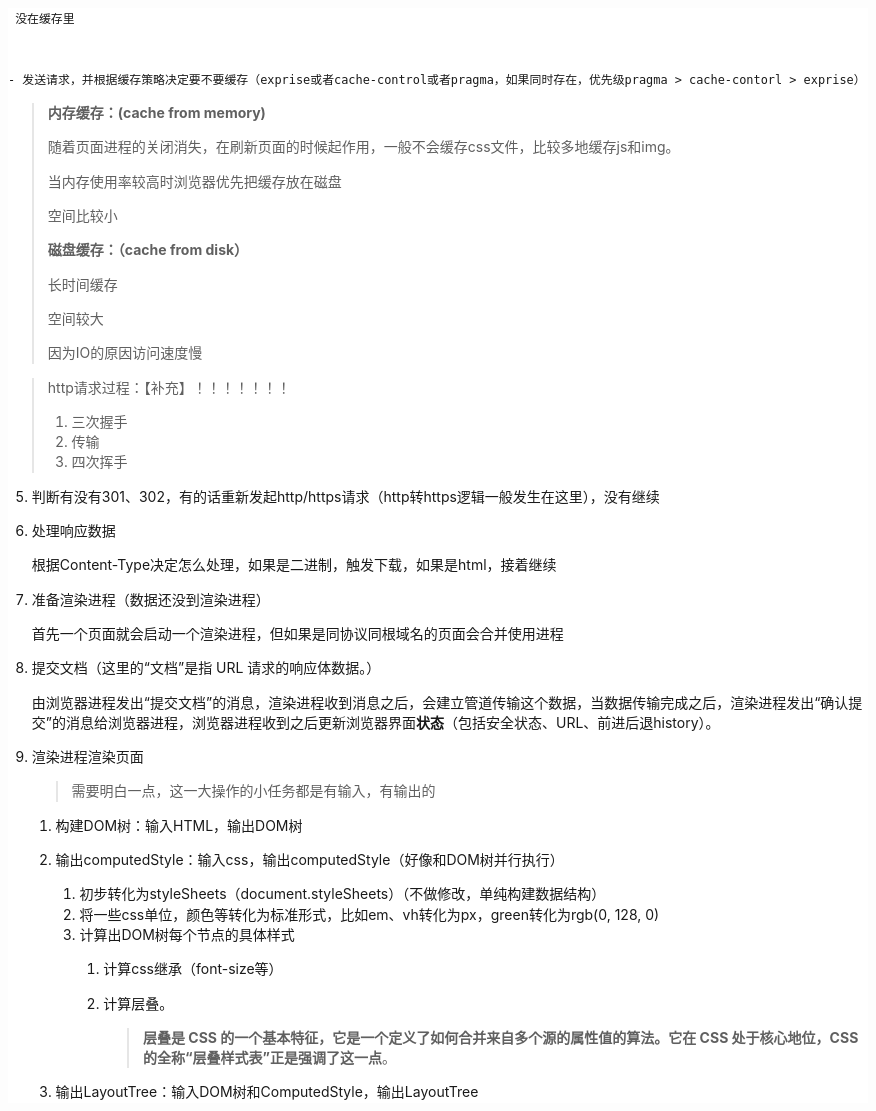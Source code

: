      没在缓存里

     - 发送请求，并根据缓存策略决定要不要缓存（exprise或者cache-control或者pragma，如果同时存在，优先级pragma > cache-contorl > exprise）

   > **内存缓存：(cache from memory)**
   >
   > 随着页面进程的关闭消失，在刷新页面的时候起作用，一般不会缓存css文件，比较多地缓存js和img。
   >
   > 当内存使用率较高时浏览器优先把缓存放在磁盘
   >
   > 空间比较小
   >
   > **磁盘缓存：（cache from disk）**
   >
   > 长时间缓存
   >
   > 空间较大
   >
   > 因为IO的原因访问速度慢

   > http请求过程：【补充】！！！！！！！
   >
   > 1. 三次握手
   > 2. 传输
   > 3. 四次挥手

5. 判断有没有301、302，有的话重新发起http/https请求（http转https逻辑一般发生在这里），没有继续

6. 处理响应数据

   根据Content-Type决定怎么处理，如果是二进制，触发下载，如果是html，接着继续

7. 准备渲染进程（数据还没到渲染进程）

   首先一个页面就会启动一个渲染进程，但如果是同协议同根域名的页面会合并使用进程

8. 提交文档（这里的“文档”是指 URL 请求的响应体数据。）

   由浏览器进程发出“提交文档”的消息，渲染进程收到消息之后，会建立管道传输这个数据，当数据传输完成之后，渲染进程发出“确认提交”的消息给浏览器进程，浏览器进程收到之后更新浏览器界面**状态**（包括安全状态、URL、前进后退history）。

9. 渲染进程渲染页面

   > 需要明白一点，这一大操作的小任务都是有输入，有输出的

   1. 构建DOM树：输入HTML，输出DOM树

   2. 输出computedStyle：输入css，输出computedStyle（好像和DOM树并行执行）
      1. 初步转化为styleSheets（document.styleSheets）（不做修改，单纯构建数据结构）
      2. 将一些css单位，颜色等转化为标准形式，比如em、vh转化为px，green转化为rgb(0, 128, 0)
      3. 计算出DOM树每个节点的具体样式
         1. 计算css继承（font-size等）
         
         2. 计算层叠。
         
            >  **层叠是 CSS 的一个基本特征，它是一个定义了如何合并来自多个源的属性值的算法。它在 CSS 处于核心地位，CSS 的全称“层叠样式表”正是强调了这一点**。
      
   3. 输出LayoutTree：输入DOM树和ComputedStyle，输出LayoutTree
